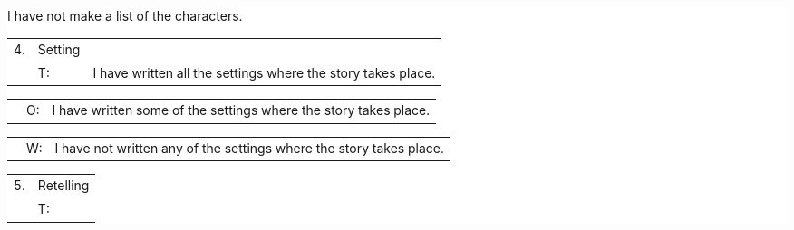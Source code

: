 </td>
<td>
I have not make a list of the characters.
</td>
</tr>
</table>
<table border="0">
<tr>
<td>
4.
</td>
<td>
Setting
</td>
</tr>
<tr>
<td>
</td>
<td>
T:
</td>
<td>
I have written all the settings where the story takes place.
</td>
</tr>
</table>
<table border="0">
<tr>
<td>
</td>
<td>
O:
</td>
<td>
I have written some of the settings where the story takes place.
</td>
</tr>
</table>
<table border="0">
<tr>
<td>
</td>
<td>
W:
</td>
<td>
I have not written any of the settings where the story takes place.
</td>
</tr>
</table>
<table border="0">
<tr>
<td>
5.
</td>
<td>
Retelling
</td>
</tr>
<tr>
<td>
</td>
<td>
T: